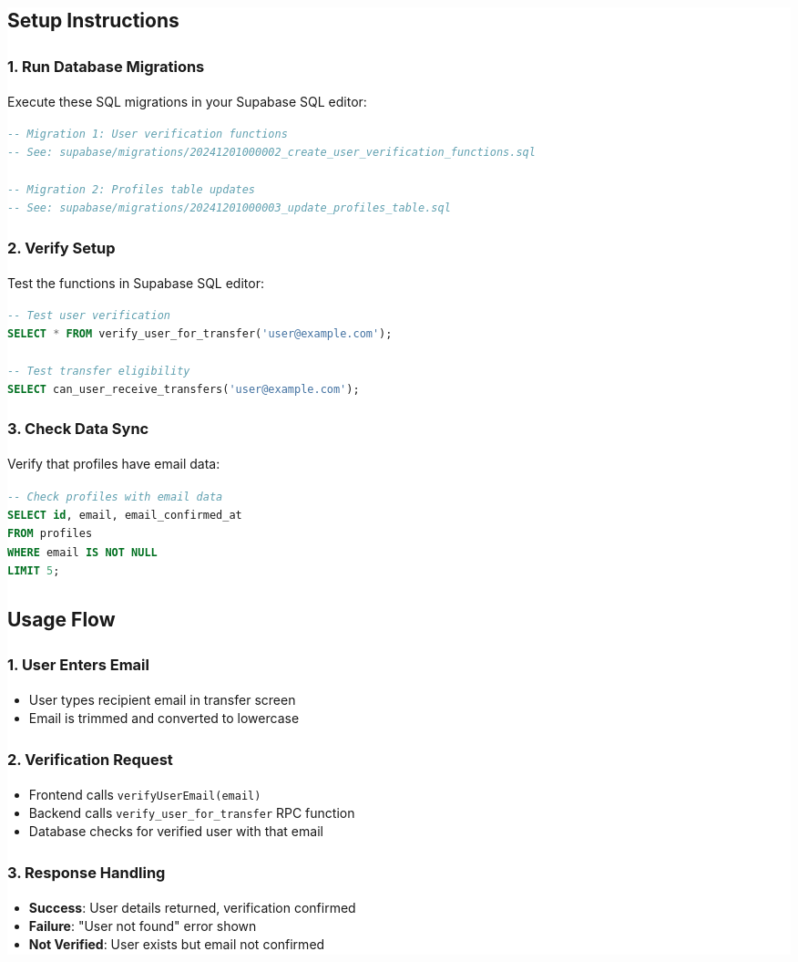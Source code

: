 ## Setup Instructions

### **1. Run Database Migrations**
Execute these SQL migrations in your Supabase SQL editor:

```sql
-- Migration 1: User verification functions
-- See: supabase/migrations/20241201000002_create_user_verification_functions.sql

-- Migration 2: Profiles table updates
-- See: supabase/migrations/20241201000003_update_profiles_table.sql
```

### **2. Verify Setup**
Test the functions in Supabase SQL editor:

```sql
-- Test user verification
SELECT * FROM verify_user_for_transfer('user@example.com');

-- Test transfer eligibility
SELECT can_user_receive_transfers('user@example.com');
```

### **3. Check Data Sync**
Verify that profiles have email data:

```sql
-- Check profiles with email data
SELECT id, email, email_confirmed_at 
FROM profiles 
WHERE email IS NOT NULL 
LIMIT 5;
```

## Usage Flow

### **1. User Enters Email**
- User types recipient email in transfer screen
- Email is trimmed and converted to lowercase

### **2. Verification Request**
- Frontend calls `verifyUserEmail(email)`
- Backend calls `verify_user_for_transfer` RPC function
- Database checks for verified user with that email

### **3. Response Handling**
- **Success**: User details returned, verification confirmed
- **Failure**: "User not found" error shown
- **Not Verified**: User exists but email not confirmed
